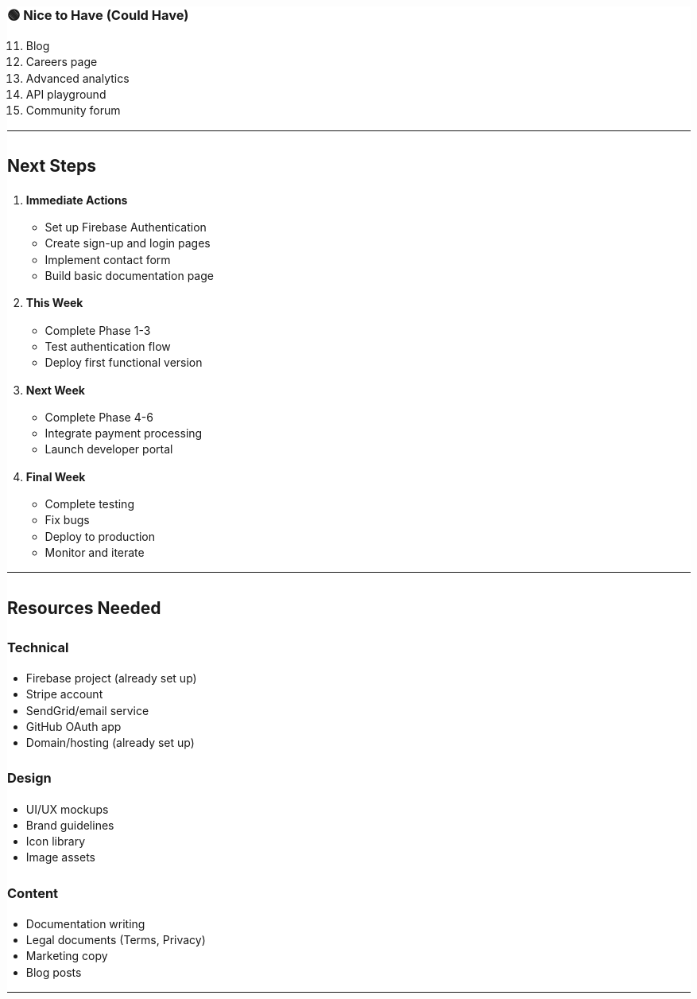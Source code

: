 ### 🟢 Nice to Have (Could Have)
11. Blog
12. Careers page
13. Advanced analytics
14. API playground
15. Community forum

---

## Next Steps

1. **Immediate Actions**
   - Set up Firebase Authentication
   - Create sign-up and login pages
   - Implement contact form
   - Build basic documentation page

2. **This Week**
   - Complete Phase 1-3
   - Test authentication flow
   - Deploy first functional version

3. **Next Week**
   - Complete Phase 4-6
   - Integrate payment processing
   - Launch developer portal

4. **Final Week**
   - Complete testing
   - Fix bugs
   - Deploy to production
   - Monitor and iterate

---

## Resources Needed

### Technical
- Firebase project (already set up)
- Stripe account
- SendGrid/email service
- GitHub OAuth app
- Domain/hosting (already set up)

### Design
- UI/UX mockups
- Brand guidelines
- Icon library
- Image assets

### Content
- Documentation writing
- Legal documents (Terms, Privacy)
- Marketing copy
- Blog posts

---